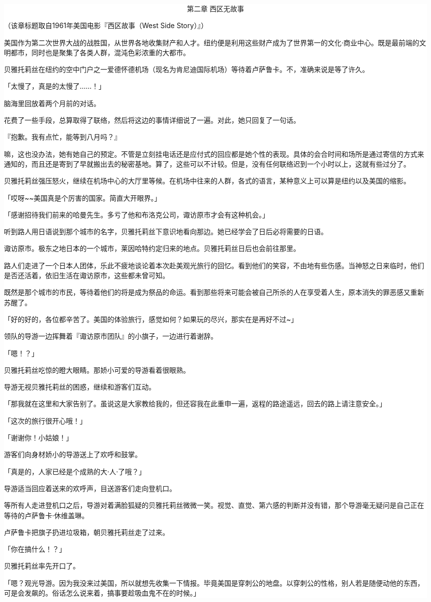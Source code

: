 <p align="center">第二章 西区无故事</p>

（该章标题取自1961年美国电影『西区故事（West Side Story）』）

美国作为第二次世界大战的战胜国，从世界各地收集财产和人才。纽约便是利用这些财产成为了世界第一的文化·商业中心。既是最前端的文明都市，同时也是聚集了各类人群，混沌色彩浓重的大都市。

贝雅托莉丝在纽约的空中门户之一爱德怀德机场（现名为肯尼迪国际机场）等待着卢萨鲁卡。不，准确来说是等了许久。

「太慢了，真是的太慢了……！」

脑海里回放着两个月前的对话。

花费了一些手段，总算取得了联络，然后将这边的事情详细说了一遍。对此，她只回复了一句话。

『抱歉。我有点忙，能等到八月吗？』

嘛，这也没办法，她有她自己的预定。不管是立刻挂电话还是应付式的回应都是她个性的表现。具体的会合时间和场所是通过寄信的方式来通知的，而且还是寄到了早就搬出去的秘密基地。算了，这些可以不计较。但是，没有任何联络迟到一个小时以上，这就有些过分了。

贝雅托莉丝强压怒火，继续在机场中心的大厅里等候。在机场中往来的人群，各式的语言，某种意义上可以算是纽约以及美国的缩影。

「哎呀~~美国真是个厉害的国家。简直大开眼界。」

「感谢招待我们前来的哈曼先生。多亏了他和布洛克公司，诹访原市才会有这种机会。」

听到路人用日语说到那个城市的名字，贝雅托莉丝下意识地看向那边。她已经学会了日后必将需要的日语。

诹访原市。极东之地日本的一个城市，莱因哈特约定归来的地点。贝雅托莉丝日后也会前往那里。

路人们走进了一个日本人团体，乐此不疲地谈论着本次赴美观光旅行的回忆。看到他们的笑容，不由地有些伤感。当神怒之日来临时，他们是否还活着，依旧生活在诹访原市，这些都未曾可知。

既然是那个城市的市民，等待着他们的将是成为祭品的命运。看到那些将来可能会被自己所杀的人在享受着人生，原本消失的罪恶感又重新苏醒了。

「好的好的，各位都辛苦了。美国的体验旅行，感觉如何？如果玩的尽兴，那实在是再好不过~」

领队的导游一边挥舞着『诹访原市团队』的小旗子，一边进行着谢辞。

「嗯！？」

贝雅托莉丝吃惊的瞪大眼睛。那娇小可爱的导游看着很眼熟。

导游无视贝雅托莉丝的困惑，继续和游客们互动。

「那我就在这里和大家告别了。虽说这是大家教给我的，但还容我在此重申一遍，返程的路途遥远，回去的路上请注意安全。」

「这次的旅行很开心哦！」

「谢谢你！小姑娘！」

游客们向身材娇小的导游送上了欢呼和鼓掌。

「真是的，人家已经是个成熟的大·人·了哦？」

导游适当回应着送来的欢呼声，目送游客们走向登机口。

等所有人走进登机口之后，导游对着满脸狐疑的贝雅托莉丝微微一笑。视觉、直觉、第六感的判断并没有错，那个导游毫无疑问是自己正在等待的卢萨鲁卡·休维盖琳。

卢萨鲁卡把旗子扔进垃圾箱，朝贝雅托莉丝走了过来。

「你在搞什么！？」

贝雅托莉丝率先开口了。

「嗯？观光导游。因为我没来过美国，所以就想先收集一下情报。毕竟美国是穿刺公的地盘。以穿刺公的性格，别人若是随便动他的东西，可是会发飙的。俗话怎么说来着，搞事要趁吸血鬼不在的时候。」
